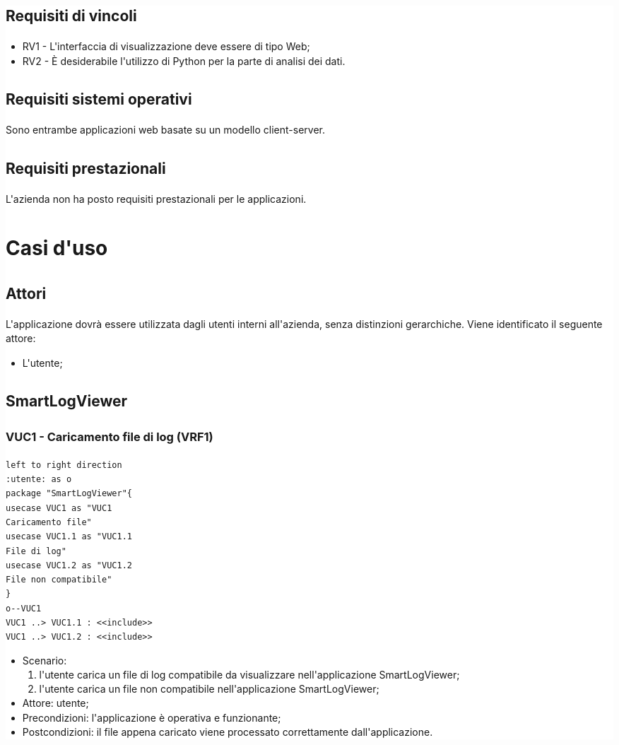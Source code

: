 ## Requisiti di vincoli

* RV1 - L'interfaccia di visualizzazione deve essere di tipo Web;
* RV2 - È desiderabile l'utilizzo di Python per la parte di analisi dei dati.

## Requisiti sistemi operativi

Sono entrambe applicazioni web basate su un modello client-server. 

## Requisiti prestazionali

L'azienda non ha posto requisiti prestazionali per le applicazioni.

# Casi d'uso

## Attori

L'applicazione dovrà essere utilizzata dagli utenti interni all'azienda, senza distinzioni gerarchiche.
Viene identificato il seguente attore:

* L'utente;

## SmartLogViewer

### VUC1 - Caricamento file di log (VRF1)

```{ .plantuml caption="VUC1"}
left to right direction
:utente: as o
package "SmartLogViewer"{
usecase VUC1 as "VUC1
Caricamento file"
usecase VUC1.1 as "VUC1.1
File di log"
usecase VUC1.2 as "VUC1.2
File non compatibile"
}
o--VUC1
VUC1 ..> VUC1.1 : <<include>>
VUC1 ..> VUC1.2 : <<include>>
```

* Scenario:
  1. l'utente carica un file di log compatibile da visualizzare nell'applicazione SmartLogViewer;
  2. l'utente carica un file non compatibile nell'applicazione SmartLogViewer;
* Attore: utente;
* Precondizioni: l'applicazione è operativa e funzionante;
* Postcondizioni: il file appena caricato viene processato correttamente dall'applicazione.
